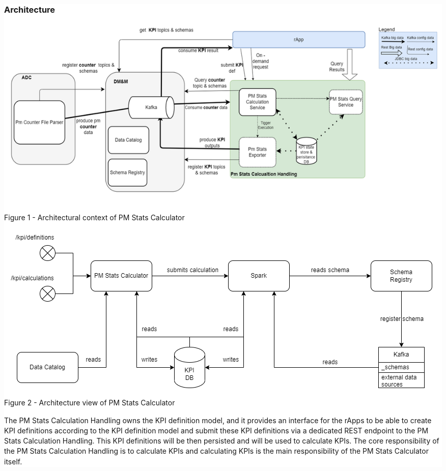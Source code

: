 ### Architecture

![PMSCH Architecture](PMSCH_architecture.png)

Figure 1 - Architectural context of PM Stats Calculator

![PMSC Architecture](pmsc_architecture.png)

Figure 2 - Architecture view of PM Stats Calculator

The PM Stats Calculation Handling owns the KPI definition model,
and it provides an interface for the rApps to be able to create
KPI definitions according to the KPI definition model and submit
these KPI definitions via a dedicated REST endpoint to the PM Stats
Calculation Handling. This KPI definitions will be then persisted
and will be used to calculate KPIs. The core responsibility of the
PM Stats Calculation Handling is to calculate KPIs and calculating
KPIs is the main responsibility of the PM Stats Calculator itself.

